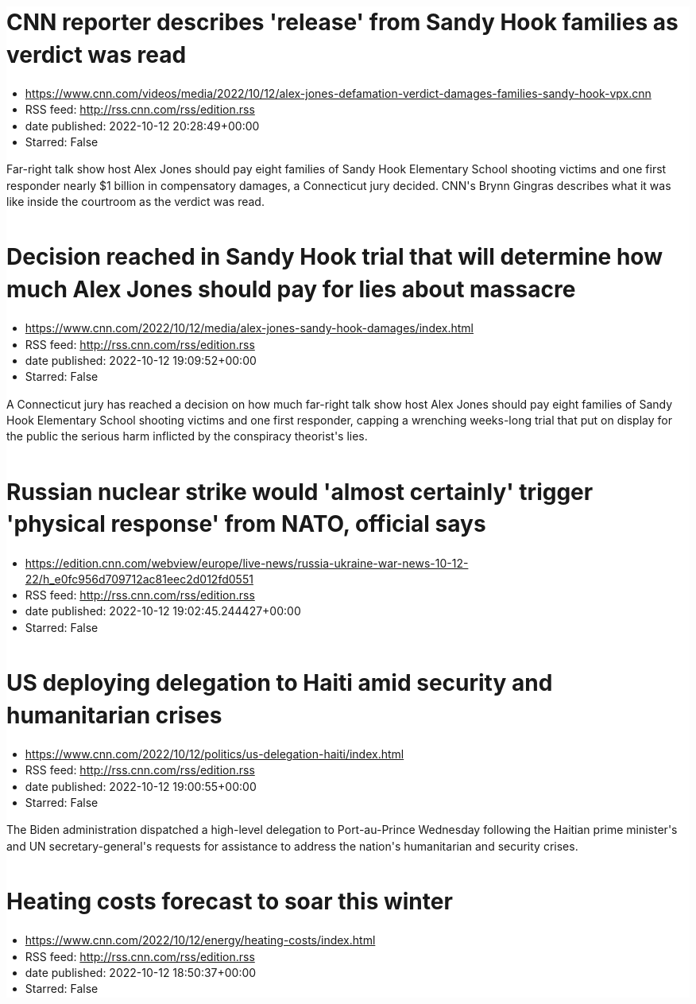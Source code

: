 # CNN reporter describes 'release' from Sandy Hook families as verdict was read
 - https://www.cnn.com/videos/media/2022/10/12/alex-jones-defamation-verdict-damages-families-sandy-hook-vpx.cnn
 - RSS feed: http://rss.cnn.com/rss/edition.rss
 - date published: 2022-10-12 20:28:49+00:00
 - Starred: False

Far-right talk show host Alex Jones should pay eight families of Sandy Hook Elementary School shooting victims and one first responder nearly $1 billion in compensatory damages, a Connecticut jury decided. CNN's Brynn Gingras describes what it was like inside the courtroom as the verdict was read.

# Decision reached in Sandy Hook trial that will determine how much Alex Jones should pay for lies about massacre
 - https://www.cnn.com/2022/10/12/media/alex-jones-sandy-hook-damages/index.html
 - RSS feed: http://rss.cnn.com/rss/edition.rss
 - date published: 2022-10-12 19:09:52+00:00
 - Starred: False

A Connecticut jury has reached a decision on how much far-right talk show host Alex Jones should pay eight families of Sandy Hook Elementary School shooting victims and one first responder, capping a wrenching weeks-long trial that put on display for the public the serious harm inflicted by the conspiracy theorist's lies.

# Russian nuclear strike would ​'almost certainly​' trigger 'physical response' from NATO, official says
 - https://edition.cnn.com/webview/europe/live-news/russia-ukraine-war-news-10-12-22/h_e0fc956d709712ac81eec2d012fd0551
 - RSS feed: http://rss.cnn.com/rss/edition.rss
 - date published: 2022-10-12 19:02:45.244427+00:00
 - Starred: False



# US deploying delegation to Haiti amid security and humanitarian crises
 - https://www.cnn.com/2022/10/12/politics/us-delegation-haiti/index.html
 - RSS feed: http://rss.cnn.com/rss/edition.rss
 - date published: 2022-10-12 19:00:55+00:00
 - Starred: False

The Biden administration dispatched a high-level delegation to Port-au-Prince Wednesday following the Haitian prime minister's and UN secretary-general's requests for assistance to address the nation's humanitarian and security crises.

# Heating costs forecast to soar this winter
 - https://www.cnn.com/2022/10/12/energy/heating-costs/index.html
 - RSS feed: http://rss.cnn.com/rss/edition.rss
 - date published: 2022-10-12 18:50:37+00:00
 - Starred: False
